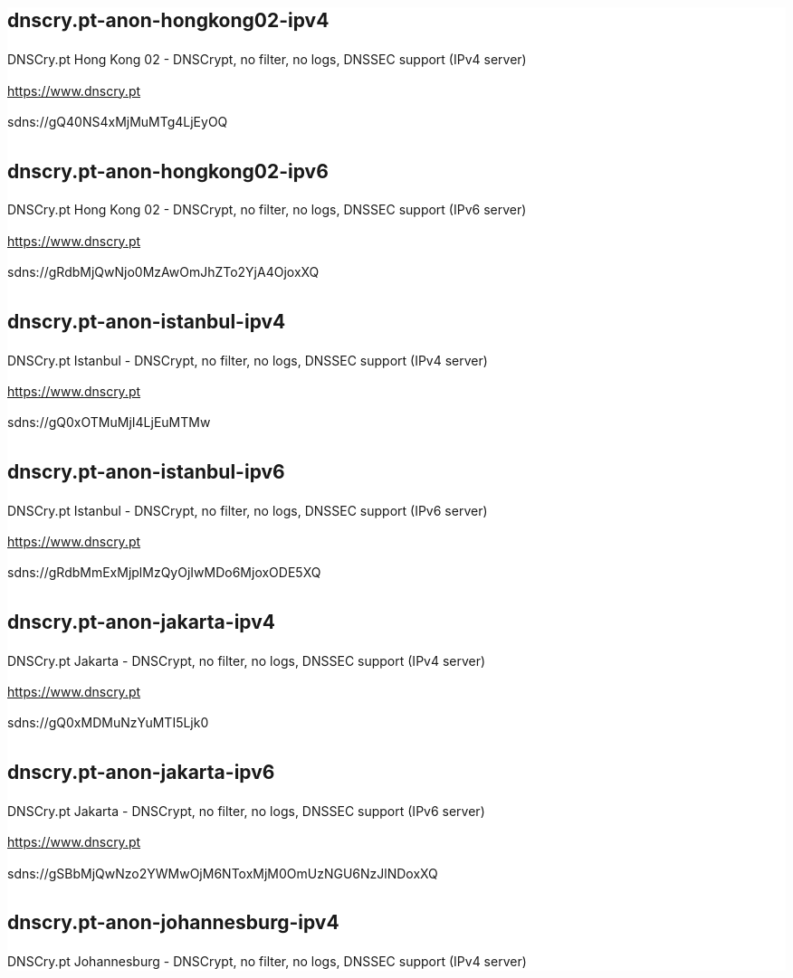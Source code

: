 ## dnscry.pt-anon-hongkong02-ipv4

DNSCry.pt Hong Kong 02 - DNSCrypt, no filter, no logs, DNSSEC support (IPv4 server)

https://www.dnscry.pt

sdns://gQ40NS4xMjMuMTg4LjEyOQ


## dnscry.pt-anon-hongkong02-ipv6

DNSCry.pt Hong Kong 02 - DNSCrypt, no filter, no logs, DNSSEC support (IPv6 server)

https://www.dnscry.pt

sdns://gRdbMjQwNjo0MzAwOmJhZTo2YjA4OjoxXQ


## dnscry.pt-anon-istanbul-ipv4

DNSCry.pt Istanbul - DNSCrypt, no filter, no logs, DNSSEC support (IPv4 server)

https://www.dnscry.pt

sdns://gQ0xOTMuMjI4LjEuMTMw


## dnscry.pt-anon-istanbul-ipv6

DNSCry.pt Istanbul - DNSCrypt, no filter, no logs, DNSSEC support (IPv6 server)

https://www.dnscry.pt

sdns://gRdbMmExMjplMzQyOjIwMDo6MjoxODE5XQ


## dnscry.pt-anon-jakarta-ipv4

DNSCry.pt Jakarta - DNSCrypt, no filter, no logs, DNSSEC support (IPv4 server)

https://www.dnscry.pt

sdns://gQ0xMDMuNzYuMTI5Ljk0


## dnscry.pt-anon-jakarta-ipv6

DNSCry.pt Jakarta - DNSCrypt, no filter, no logs, DNSSEC support (IPv6 server)

https://www.dnscry.pt

sdns://gSBbMjQwNzo2YWMwOjM6NToxMjM0OmUzNGU6NzJlNDoxXQ


## dnscry.pt-anon-johannesburg-ipv4

DNSCry.pt Johannesburg - DNSCrypt, no filter, no logs, DNSSEC support (IPv4 server)
